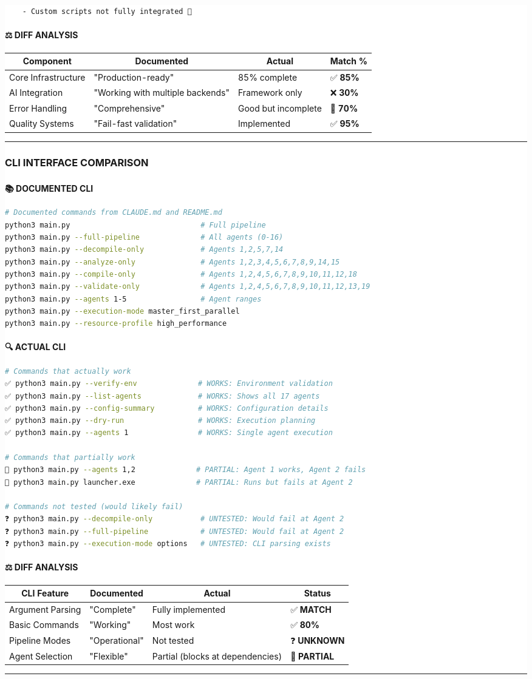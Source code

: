```
    - Custom scripts not fully integrated 🔧
```

#### **⚖️ DIFF ANALYSIS**
| Component | Documented | Actual | Match % |
|-----------|------------|--------|---------|
| Core Infrastructure | "Production-ready" | 85% complete | ✅ **85%** |
| AI Integration | "Working with multiple backends" | Framework only | ❌ **30%** |
| Error Handling | "Comprehensive" | Good but incomplete | 🔧 **70%** |
| Quality Systems | "Fail-fast validation" | Implemented | ✅ **95%** |

---

### **CLI INTERFACE COMPARISON**

#### **📚 DOCUMENTED CLI**
```bash
# Documented commands from CLAUDE.md and README.md
python3 main.py                              # Full pipeline
python3 main.py --full-pipeline              # All agents (0-16)
python3 main.py --decompile-only             # Agents 1,2,5,7,14
python3 main.py --analyze-only               # Agents 1,2,3,4,5,6,7,8,9,14,15
python3 main.py --compile-only               # Agents 1,2,4,5,6,7,8,9,10,11,12,18
python3 main.py --validate-only              # Agents 1,2,4,5,6,7,8,9,10,11,12,13,19
python3 main.py --agents 1-5                 # Agent ranges
python3 main.py --execution-mode master_first_parallel
python3 main.py --resource-profile high_performance
```

#### **🔍 ACTUAL CLI**
```bash
# Commands that actually work
✅ python3 main.py --verify-env              # WORKS: Environment validation
✅ python3 main.py --list-agents             # WORKS: Shows all 17 agents
✅ python3 main.py --config-summary          # WORKS: Configuration details
✅ python3 main.py --dry-run                 # WORKS: Execution planning
✅ python3 main.py --agents 1                # WORKS: Single agent execution

# Commands that partially work
🔧 python3 main.py --agents 1,2              # PARTIAL: Agent 1 works, Agent 2 fails
🔧 python3 main.py launcher.exe              # PARTIAL: Runs but fails at Agent 2

# Commands not tested (would likely fail)
❓ python3 main.py --decompile-only           # UNTESTED: Would fail at Agent 2
❓ python3 main.py --full-pipeline            # UNTESTED: Would fail at Agent 2
❓ python3 main.py --execution-mode options   # UNTESTED: CLI parsing exists
```

#### **⚖️ DIFF ANALYSIS**
| CLI Feature | Documented | Actual | Status |
|-------------|------------|--------|--------|
| Argument Parsing | "Complete" | Fully implemented | ✅ **MATCH** |
| Basic Commands | "Working" | Most work | ✅ **80%** |
| Pipeline Modes | "Operational" | Not tested | ❓ **UNKNOWN** |
| Agent Selection | "Flexible" | Partial (blocks at dependencies) | 🔧 **PARTIAL** |

---